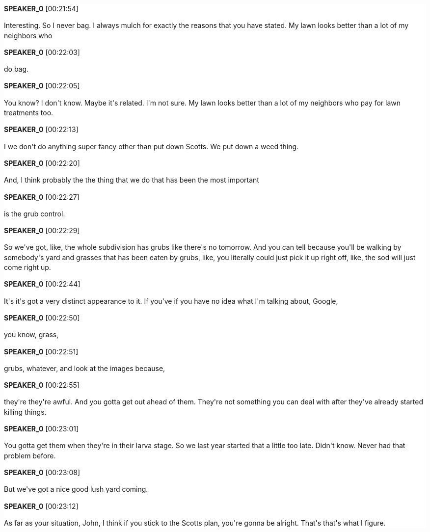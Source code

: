 **SPEAKER_0** [00:21:54]

Interesting. So I never bag. I always mulch for exactly the reasons that you have stated. My lawn looks better than a lot of my neighbors who

**SPEAKER_0** [00:22:03]

do bag.

**SPEAKER_0** [00:22:05]

You know? I don't know. Maybe it's related. I'm not sure. My lawn looks better than a lot of my neighbors who pay for lawn treatments too.

**SPEAKER_0** [00:22:13]

I we don't do anything super fancy other than put down Scotts. We put down a weed thing.

**SPEAKER_0** [00:22:20]

And, I think probably the the thing that we do that has been the most important

**SPEAKER_0** [00:22:27]

is the grub control.

**SPEAKER_0** [00:22:29]

So we've got, like, the whole subdivision has grubs like there's no tomorrow. And you can tell because you'll be walking by somebody's yard and grasses that has been eaten by grubs, like, you literally could just pick it up right off, like, the sod will just come right up.

**SPEAKER_0** [00:22:44]

It's it's got a very distinct appearance to it. If you've if you have no idea what I'm talking about, Google,

**SPEAKER_0** [00:22:50]

you know, grass,

**SPEAKER_0** [00:22:51]

grubs, whatever, and look at the images because,

**SPEAKER_0** [00:22:55]

they're they're awful. And you gotta get out ahead of them. They're not something you can deal with after they've already started killing things.

**SPEAKER_0** [00:23:01]

You gotta get them when they're in their larva stage. So we last year started that a little too late. Didn't know. Never had that problem before.

**SPEAKER_0** [00:23:08]

But we've got a nice good lush yard coming.

**SPEAKER_0** [00:23:12]

As far as your situation, John, I think if you stick to the Scotts plan, you're gonna be alright. That's that's what I figure.
